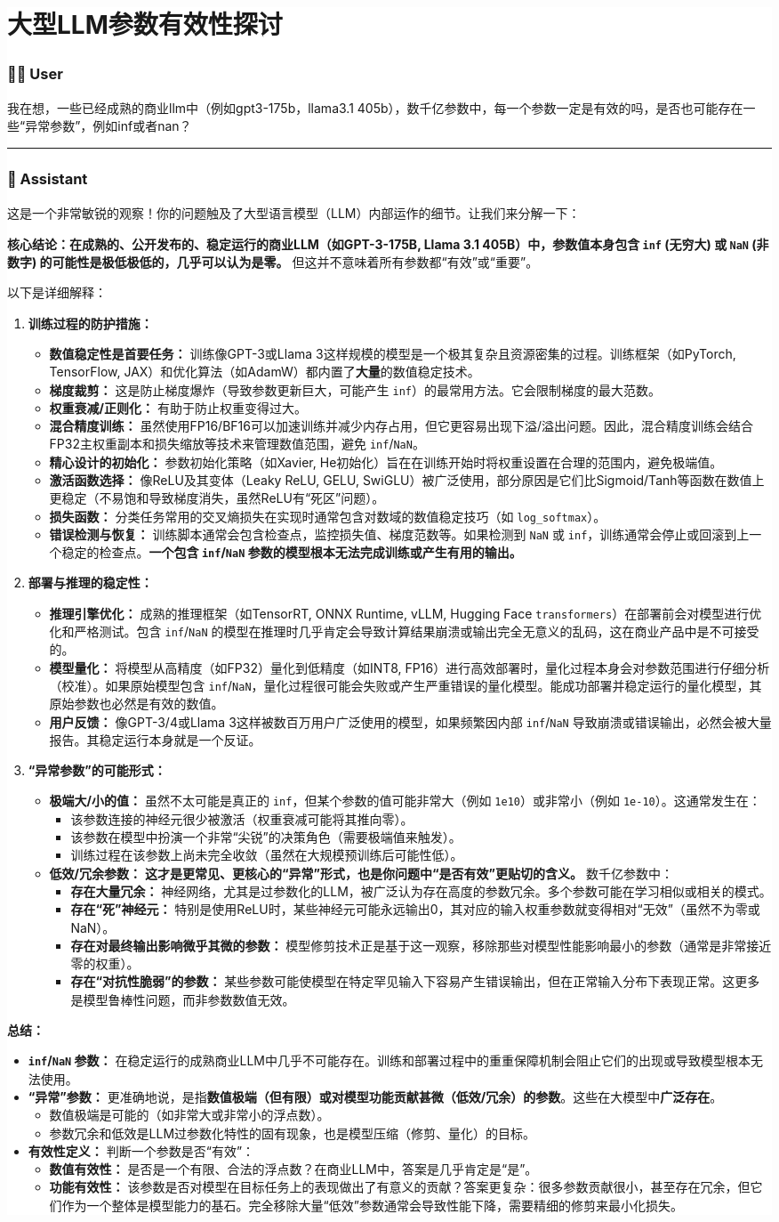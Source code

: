 # 大型LLM参数有效性探讨

### 🧑‍💻 User

我在想，一些已经成熟的商业llm中（例如gpt3-175b，llama3.1 405b），数千亿参数中，每一个参数一定是有效的吗，是否也可能存在一些“异常参数”，例如inf或者nan？

---

### 🤖 Assistant

这是一个非常敏锐的观察！你的问题触及了大型语言模型（LLM）内部运作的细节。让我们来分解一下：

**核心结论：在成熟的、公开发布的、稳定运行的商业LLM（如GPT-3-175B, Llama 3.1 405B）中，参数值本身包含 `inf` (无穷大) 或 `NaN` (非数字) 的可能性是极低极低的，几乎可以认为是零。** 但这并不意味着所有参数都“有效”或“重要”。

以下是详细解释：

1.  **训练过程的防护措施：**
    *   **数值稳定性是首要任务：** 训练像GPT-3或Llama 3这样规模的模型是一个极其复杂且资源密集的过程。训练框架（如PyTorch, TensorFlow, JAX）和优化算法（如AdamW）都内置了**大量**的数值稳定技术。
    *   **梯度裁剪：** 这是防止梯度爆炸（导致参数更新巨大，可能产生 `inf`）的最常用方法。它会限制梯度的最大范数。
    *   **权重衰减/正则化：** 有助于防止权重变得过大。
    *   **混合精度训练：** 虽然使用FP16/BF16可以加速训练并减少内存占用，但它更容易出现下溢/溢出问题。因此，混合精度训练会结合FP32主权重副本和损失缩放等技术来管理数值范围，避免 `inf`/`NaN`。
    *   **精心设计的初始化：** 参数初始化策略（如Xavier, He初始化）旨在在训练开始时将权重设置在合理的范围内，避免极端值。
    *   **激活函数选择：** 像ReLU及其变体（Leaky ReLU, GELU, SwiGLU）被广泛使用，部分原因是它们比Sigmoid/Tanh等函数在数值上更稳定（不易饱和导致梯度消失，虽然ReLU有“死区”问题）。
    *   **损失函数：** 分类任务常用的交叉熵损失在实现时通常包含对数域的数值稳定技巧（如 `log_softmax`）。
    *   **错误检测与恢复：** 训练脚本通常会包含检查点，监控损失值、梯度范数等。如果检测到 `NaN` 或 `inf`，训练通常会停止或回滚到上一个稳定的检查点。**一个包含 `inf`/`NaN` 参数的模型根本无法完成训练或产生有用的输出。**

2.  **部署与推理的稳定性：**
    *   **推理引擎优化：** 成熟的推理框架（如TensorRT, ONNX Runtime, vLLM, Hugging Face `transformers`）在部署前会对模型进行优化和严格测试。包含 `inf`/`NaN` 的模型在推理时几乎肯定会导致计算结果崩溃或输出完全无意义的乱码，这在商业产品中是不可接受的。
    *   **模型量化：** 将模型从高精度（如FP32）量化到低精度（如INT8, FP16）进行高效部署时，量化过程本身会对参数范围进行仔细分析（校准）。如果原始模型包含 `inf`/`NaN`，量化过程很可能会失败或产生严重错误的量化模型。能成功部署并稳定运行的量化模型，其原始参数也必然是有效的数值。
    *   **用户反馈：** 像GPT-3/4或Llama 3这样被数百万用户广泛使用的模型，如果频繁因内部 `inf`/`NaN` 导致崩溃或错误输出，必然会被大量报告。其稳定运行本身就是一个反证。

3.  **“异常参数”的可能形式：**
    *   **极端大/小的值：** 虽然不太可能是真正的 `inf`，但某个参数的值可能非常大（例如 `1e10`）或非常小（例如 `1e-10`）。这通常发生在：
        *   该参数连接的神经元很少被激活（权重衰减可能将其推向零）。
        *   该参数在模型中扮演一个非常“尖锐”的决策角色（需要极端值来触发）。
        *   训练过程在该参数上尚未完全收敛（虽然在大规模预训练后可能性低）。
    *   **低效/冗余参数：** **这才是更常见、更核心的“异常”形式，也是你问题中“是否有效”更贴切的含义。** 数千亿参数中：
        *   **存在大量冗余：** 神经网络，尤其是过参数化的LLM，被广泛认为存在高度的参数冗余。多个参数可能在学习相似或相关的模式。
        *   **存在“死”神经元：** 特别是使用ReLU时，某些神经元可能永远输出0，其对应的输入权重参数就变得相对“无效”（虽然不为零或NaN）。
        *   **存在对最终输出影响微乎其微的参数：** 模型修剪技术正是基于这一观察，移除那些对模型性能影响最小的参数（通常是非常接近零的权重）。
        *   **存在“对抗性脆弱”的参数：** 某些参数可能使模型在特定罕见输入下容易产生错误输出，但在正常输入分布下表现正常。这更多是模型鲁棒性问题，而非参数数值无效。

**总结：**

*   **`inf`/`NaN` 参数：** 在稳定运行的成熟商业LLM中几乎不可能存在。训练和部署过程中的重重保障机制会阻止它们的出现或导致模型根本无法使用。
*   **“异常”参数：** 更准确地说，是指**数值极端（但有限）或对模型功能贡献甚微（低效/冗余）的参数**。这些在大模型中**广泛存在**。
    *   数值极端是可能的（如非常大或非常小的浮点数）。
    *   参数冗余和低效是LLM过参数化特性的固有现象，也是模型压缩（修剪、量化）的目标。
*   **有效性定义：** 判断一个参数是否“有效”：
    *   **数值有效性：** 是否是一个有限、合法的浮点数？在商业LLM中，答案是几乎肯定是“是”。
    *   **功能有效性：** 该参数是否对模型在目标任务上的表现做出了有意义的贡献？答案更复杂：很多参数贡献很小，甚至存在冗余，但它们作为一个整体是模型能力的基石。完全移除大量“低效”参数通常会导致性能下降，需要精细的修剪来最小化损失。
